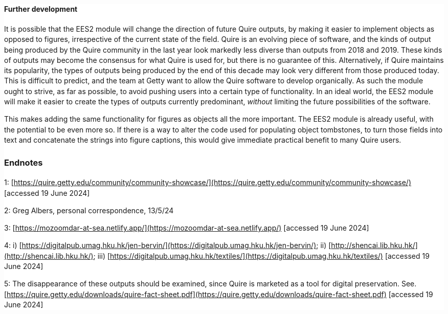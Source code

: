 #### Further development

It is possible that the EES2 module will change the direction of future Quire outputs, by making it easier to implement objects as opposed to figures, irrespective of the current state of the field. Quire is an evolving piece of software, and the kinds of output being produced by the Quire community in the last year look markedly less diverse than outputs from 2018 and 2019. These kinds of outputs may become the consensus for what Quire is used for, but there is no guarantee of this. Alternatively, if Quire maintains its popularity, the types of outputs being produced by the end of this decade may look very different from those produced today. This is difficult to predict, and the team at Getty want to allow the Quire software to develop organically. As such the module ought to strive, as far as possible, to avoid pushing users into a certain type of functionality. In an ideal world, the EES2 module will make it easier to create the types of outputs currently predominant, *without* limiting the future possibilities of the software. 

This makes adding the same functionality for figures as objects all the more important. The EES2 module is already useful, with the potential to be even more so. If there is a way to alter the code used for populating object tombstones, to turn those fields into text and concatenate the strings into figure captions, this would give immediate practical benefit to many Quire users.

### Endnotes

1: [https://quire.getty.edu/community/community-showcase/](https://quire.getty.edu/community/community-showcase/) [accessed 19 June 2024]

2: Greg Albers, personal correspondence, 13/5/24

3: [https://mozoomdar-at-sea.netlify.app/](https://mozoomdar-at-sea.netlify.app/) [accessed 19 June 2024]

4: i) [https://digitalpub.umag.hku.hk/jen-bervin/](https://digitalpub.umag.hku.hk/jen-bervin/); ii) [http://shencai.lib.hku.hk/](http://shencai.lib.hku.hk/); iii) [https://digitalpub.umag.hku.hk/textiles/](https://digitalpub.umag.hku.hk/textiles/) [accessed 19 June 2024]

5: The disappearance of these outputs should be examined, since Quire is marketed as a tool for digital preservation. See. [https://quire.getty.edu/downloads/quire-fact-sheet.pdf](https://quire.getty.edu/downloads/quire-fact-sheet.pdf) [accessed 19 June 2024]